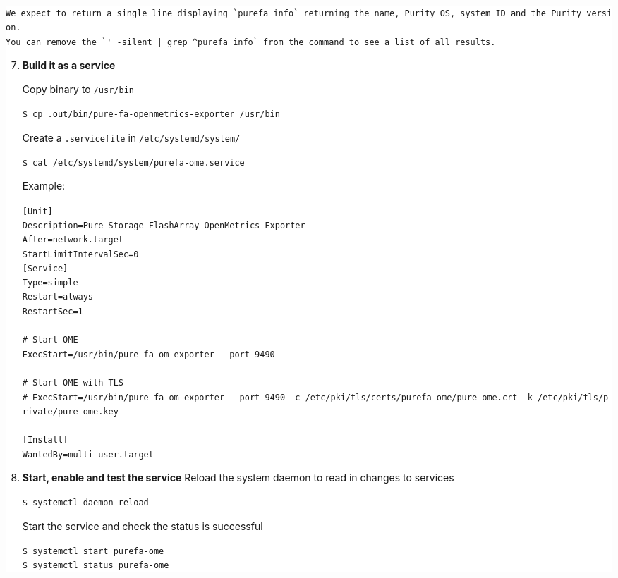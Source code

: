     We expect to return a single line displaying `purefa_info` returning the name, Purity OS, system ID and the Purity version.
    You can remove the `' -silent | grep ^purefa_info` from the command to see a list of all results.

7. **Build it as a service**

    Copy binary to `/usr/bin`
    ```console
    $ cp .out/bin/pure-fa-openmetrics-exporter /usr/bin
    ```

    Create a `.servicefile` in `/etc/systemd/system/`
    ```console
    $ cat /etc/systemd/system/purefa-ome.service
    ```

    Example:
    ```console
    [Unit]
    Description=Pure Storage FlashArray OpenMetrics Exporter
    After=network.target
    StartLimitIntervalSec=0
    [Service]
    Type=simple
    Restart=always
    RestartSec=1

    # Start OME
    ExecStart=/usr/bin/pure-fa-om-exporter --port 9490

    # Start OME with TLS
    # ExecStart=/usr/bin/pure-fa-om-exporter --port 9490 -c /etc/pki/tls/certs/purefa-ome/pure-ome.crt -k /etc/pki/tls/private/pure-ome.key

    [Install]
    WantedBy=multi-user.target 
    ```

8. **Start, enable and test the service**
    Reload the system daemon to read in changes to services

    ```console
    $ systemctl daemon-reload
    ```

    Start the service and check the status is successful
    
    ```console
    $ systemctl start purefa-ome
    $ systemctl status purefa-ome
    ```
    